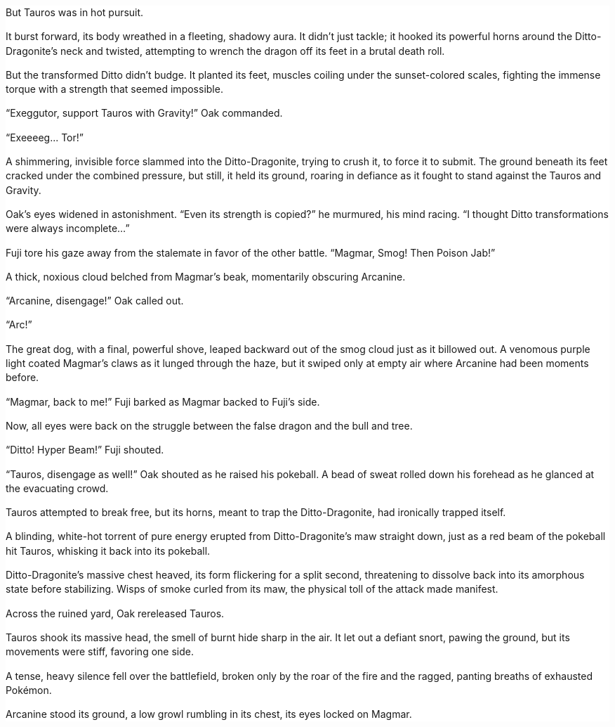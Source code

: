 But Tauros was in hot pursuit.

It burst forward, its body wreathed in a fleeting, shadowy aura. It didn’t just tackle; it hooked its powerful horns around the Ditto-Dragonite’s neck and twisted, attempting to wrench the dragon off its feet in a brutal death roll.

But the transformed Ditto didn’t budge. It planted its feet, muscles coiling under the sunset-colored scales, fighting the immense torque with a strength that seemed impossible.

“Exeggutor, support Tauros with Gravity!” Oak commanded.

“Exeeeeg... Tor!”

A shimmering, invisible force slammed into the Ditto-Dragonite, trying to crush it, to force it to submit. The ground beneath its feet cracked under the combined pressure, but still, it held its ground, roaring in defiance as it fought to stand against the Tauros and Gravity.

Oak’s eyes widened in astonishment. “Even its strength is copied?” he murmured, his mind racing. “I thought Ditto transformations were always incomplete…”

Fuji tore his gaze away from the stalemate in favor of the other battle. “Magmar, Smog! Then Poison Jab!”

A thick, noxious cloud belched from Magmar’s beak, momentarily obscuring Arcanine.

“Arcanine, disengage!” Oak called out.

“Arc!”

The great dog, with a final, powerful shove, leaped backward out of the smog cloud just as it billowed out. A venomous purple light coated Magmar’s claws as it lunged through the haze, but it swiped only at empty air where Arcanine had been moments before.

“Magmar, back to me!” Fuji barked as Magmar backed to Fuji’s side.

Now, all eyes were back on the struggle between the false dragon and the bull and tree.

“Ditto! Hyper Beam!” Fuji shouted.

“Tauros, disengage as well!” Oak shouted as he raised his pokeball. A bead of sweat rolled down his forehead as he glanced at the evacuating crowd.

Tauros attempted to break free, but its horns, meant to trap the Ditto-Dragonite, had ironically trapped itself.

A blinding, white-hot torrent of pure energy erupted from Ditto-Dragonite’s maw straight down, just as a red beam of the pokeball hit Tauros, whisking it back into its pokeball.

Ditto-Dragonite’s massive chest heaved, its form flickering for a split second, threatening to dissolve back into its amorphous state before stabilizing. Wisps of smoke curled from its maw, the physical toll of the attack made manifest.

Across the ruined yard, Oak rereleased Tauros.

Tauros shook its massive head, the smell of burnt hide sharp in the air. It let out a defiant snort, pawing the ground, but its movements were stiff, favoring one side.

A tense, heavy silence fell over the battlefield, broken only by the roar of the fire and the ragged, panting breaths of exhausted Pokémon.

Arcanine stood its ground, a low growl rumbling in its chest, its eyes locked on Magmar.
